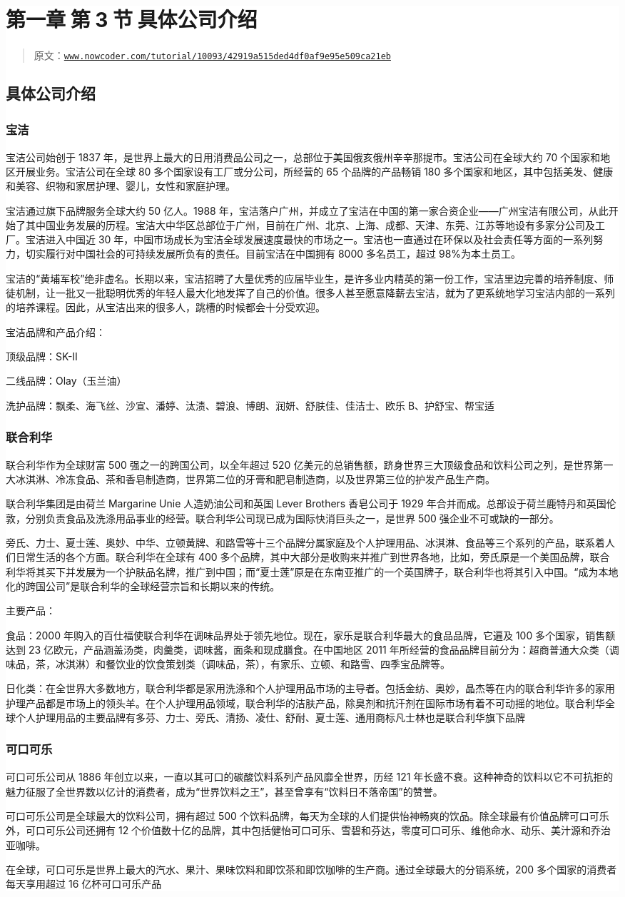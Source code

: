 # 第一章 第 3 节 具体公司介绍

> 原文：[`www.nowcoder.com/tutorial/10093/42919a515ded4df0af9e95e509ca21eb`](https://www.nowcoder.com/tutorial/10093/42919a515ded4df0af9e95e509ca21eb)

## 具体公司介绍

### 宝洁

宝洁公司始创于 1837 年，是世界上最大的日用消费品公司之一，总部位于美国俄亥俄州辛辛那提市。宝洁公司在全球大约 70 个国家和地区开展业务。宝洁公司在全球 80 多个国家设有工厂或分公司，所经营的 65 个品牌的产品畅销 180 多个国家和地区，其中包括美发、健康和美容、织物和家居护理、婴儿，女性和家庭护理。

宝洁通过旗下品牌服务全球大约 50 亿人。1988 年，宝洁落户广州，并成立了宝洁在中国的第一家合资企业——广州宝洁有限公司，从此开始了其中国业务发展的历程。宝洁大中华区总部位于广州，目前在广州、北京、上海、成都、天津、东莞、江苏等地设有多家分公司及工厂。宝洁进入中国近 30 年，中国市场成长为宝洁全球发展速度最快的市场之一。宝洁也一直通过在环保以及社会责任等方面的一系列努力，切实履行对中国社会的可持续发展所负有的责任。目前宝洁在中国拥有 8000 多名员工，超过 98%为本土员工。

宝洁的“黄埔军校”绝非虚名。长期以来，宝洁招聘了大量优秀的应届毕业生，是许多业内精英的第一份工作，宝洁里边完善的培养制度、师徒机制，让一批又一批聪明优秀的年轻人最大化地发挥了自己的价值。很多人甚至愿意降薪去宝洁，就为了更系统地学习宝洁内部的一系列的培养课程。因此，从宝洁出来的很多人，跳槽的时候都会十分受欢迎。

宝洁品牌和产品介绍：

顶级品牌：SK-II

二线品牌：Olay（玉兰油）

洗护品牌：飘柔、海飞丝、沙宣、潘婷、汰渍、碧浪、博朗、润妍、舒肤佳、佳洁士、欧乐 B、护舒宝、帮宝适

### 联合利华

联合利华作为全球财富 500 强之一的跨国公司，以全年超过 520 亿美元的总销售额，跻身世界三大顶级食品和饮料公司之列，是世界第一大冰淇淋、冷冻食品、茶和香皂制造商，世界第二位的牙膏和肥皂制造商，以及世界第三位的护发产品生产商。

联合利华集团是由荷兰 Margarine Unie 人造奶油公司和英国 Lever Brothers 香皂公司于 1929 年合并而成。总部设于荷兰鹿特丹和英国伦敦，分别负责食品及洗涤用品事业的经营。联合利华公司现已成为国际快消巨头之一，是世界 500 强企业不可或缺的一部分。

旁氏、力士、夏士莲、奥妙、中华、立顿黄牌、和路雪等十三个品牌分属家庭及个人护理用品、冰淇淋、食品等三个系列的产品，联系着人们日常生活的各个方面。联合利华在全球有 400 多个品牌，其中大部分是收购来并推广到世界各地，比如，旁氏原是一个美国品牌，联合利华将其买下并发展为一个护肤品名牌，推广到中国；而“夏士莲”原是在东南亚推广的一个英国牌子，联合利华也将其引入中国。“成为本地化的跨国公司”是联合利华的全球经营宗旨和长期以来的传统。

主要产品：

食品：2000 年购入的百仕福使联合利华在调味品界处于领先地位。现在，家乐是联合利华最大的食品品牌，它遍及 100 多个国家，销售额达到 23 亿欧元，产品涵盖汤类，肉羹类，调味酱，面条和现成膳食。在中国地区 2011 年所经营的食品品牌目前分为：超商普通大众类（调味品，茶，冰淇淋）和餐饮业的饮食策划类（调味品，茶），有家乐、立顿、和路雪、四季宝品牌等。

日化类：在全世界大多数地方，联合利华都是家用洗涤和个人护理用品市场的主导者。包括金纺、奥妙，晶杰等在内的联合利华许多的家用护理产品都是市场上的领头羊。在个人护理用品领域，联合利华的洁肤产品，除臭剂和抗汗剂在国际市场有着不可动摇的地位。联合利华全球个人护理用品的主要品牌有多芬、力士、旁氏、清扬、凌仕、舒耐、夏士莲、通用商标凡士林也是联合利华旗下品牌

### 可口可乐

可口可乐公司从 1886 年创立以来，一直以其可口的碳酸饮料系列产品风靡全世界，历经 121 年长盛不衰。这种神奇的饮料以它不可抗拒的魅力征服了全世界数以亿计的消费者，成为“世界饮料之王”，甚至曾享有“饮料日不落帝国”的赞誉。

可口可乐公司是全球最大的饮料公司，拥有超过 500 个饮料品牌，每天为全球的人们提供怡神畅爽的饮品。除全球最有价值品牌可口可乐外，可口可乐公司还拥有 12 个价值数十亿的品牌，其中包括健怡可口可乐、雪碧和芬达，零度可口可乐、维他命水、动乐、美汁源和乔治亚咖啡。

在全球，可口可乐是世界上最大的汽水、果汁、果味饮料和即饮茶和即饮咖啡的生产商。通过全球最大的分销系统，200 多个国家的消费者每天享用超过 16 亿杯可口可乐产品
